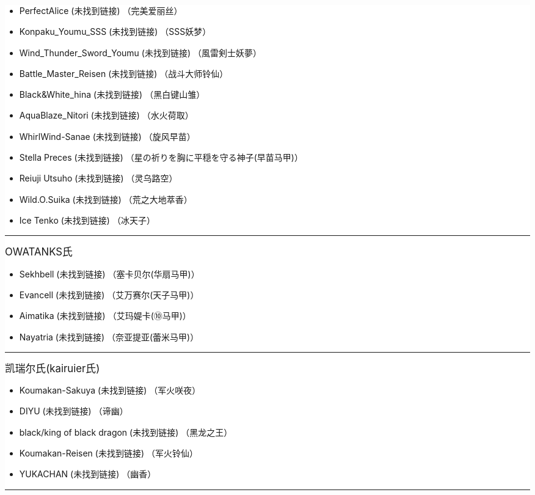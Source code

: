 
- PerfectAlice (未找到链接) （完美爱丽丝）

- Konpaku_Youmu_SSS (未找到链接) （SSS妖梦）

- Wind_Thunder_Sword_Youmu (未找到链接) （風雷剣士妖夢）

- Battle_Master_Reisen (未找到链接) （战斗大师铃仙）

- Black&amp;White_hina (未找到链接) （黑白键山雏）

- AquaBlaze_Nitori (未找到链接) （水火荷取）

- WhirlWind-Sanae (未找到链接) （旋风早苗）

- Stella Preces (未找到链接) （星の祈りを胸に平穏を守る神子(早苗马甲)）

- Reiuji Utsuho (未找到链接) （灵乌路空）

- Wild.O.Suika (未找到链接) （荒之大地萃香）

- Ice Tenko (未找到链接) （冰天子）

  
  

  

___

  
<big>OWATANKS氏</big>
  

- Sekhbell (未找到链接) （塞卡贝尔(华扇马甲)）

- Evancell (未找到链接) （艾万赛尔(天子马甲)）

- Aimatika (未找到链接) （艾玛媞卡(⑩马甲)）

- Nayatria (未找到链接) （奈亚提亚(蕾米马甲)）

  
  

  

___

  
<big>凯瑞尔氏(kairuier氏)</big>
  

- Koumakan-Sakuya (未找到链接) （军火咲夜）

- DIYU (未找到链接) （谛幽）

- black/king of black dragon (未找到链接) （黑龙之王）

- Koumakan-Reisen (未找到链接) （军火铃仙）

- YUKACHAN (未找到链接) （幽香）

  
  

  

___

  